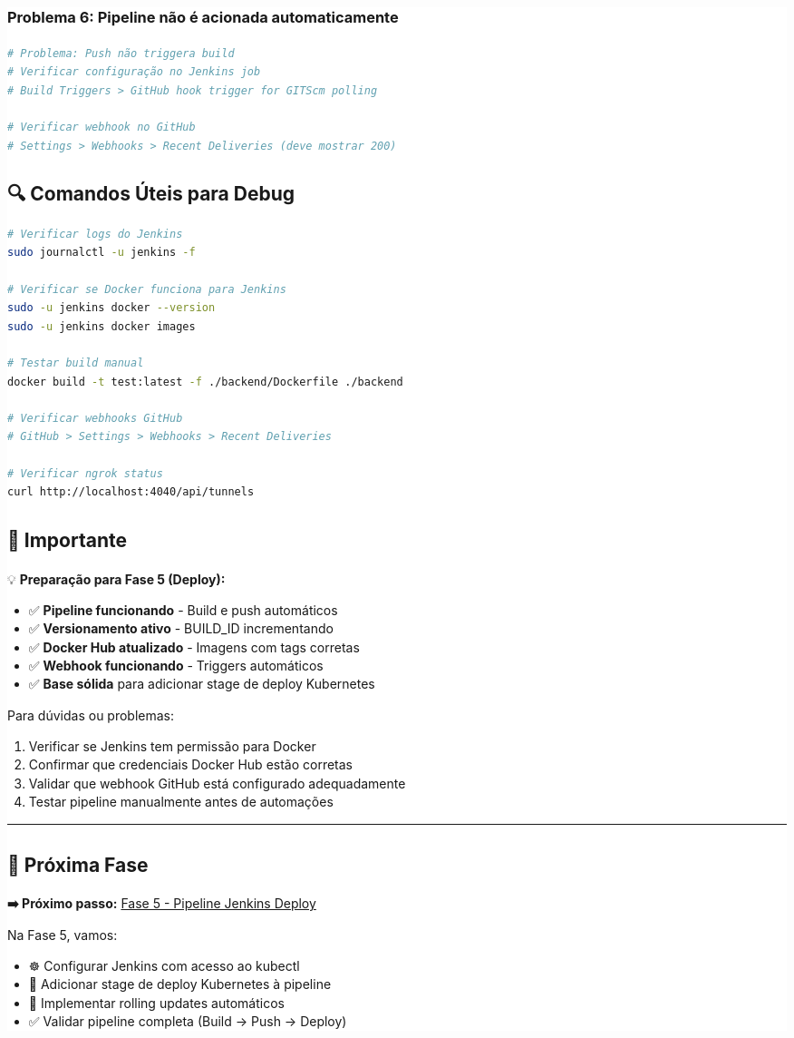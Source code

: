 ### Problema 6: Pipeline não é acionada automaticamente
```bash
# Problema: Push não triggera build
# Verificar configuração no Jenkins job
# Build Triggers > GitHub hook trigger for GITScm polling

# Verificar webhook no GitHub
# Settings > Webhooks > Recent Deliveries (deve mostrar 200)
```

## 🔍 Comandos Úteis para Debug

```bash
# Verificar logs do Jenkins
sudo journalctl -u jenkins -f

# Verificar se Docker funciona para Jenkins
sudo -u jenkins docker --version
sudo -u jenkins docker images

# Testar build manual
docker build -t test:latest -f ./backend/Dockerfile ./backend

# Verificar webhooks GitHub
# GitHub > Settings > Webhooks > Recent Deliveries

# Verificar ngrok status
curl http://localhost:4040/api/tunnels
```

## 📌 Importante

💡 **Preparação para Fase 5 (Deploy):**
- ✅ **Pipeline funcionando** - Build e push automáticos
- ✅ **Versionamento ativo** - BUILD_ID incrementando
- ✅ **Docker Hub atualizado** - Imagens com tags corretas
- ✅ **Webhook funcionando** - Triggers automáticos
- ✅ **Base sólida** para adicionar stage de deploy Kubernetes

Para dúvidas ou problemas:
1. Verificar se Jenkins tem permissão para Docker
2. Confirmar que credenciais Docker Hub estão corretas
3. Validar que webhook GitHub está configurado adequadamente
4. Testar pipeline manualmente antes de automações

---

## 🎯 Próxima Fase

**➡️ Próximo passo:** [Fase 5 - Pipeline Jenkins Deploy](fase5-jenkins-deploy.md)

Na Fase 5, vamos:
- ☸️ Configurar Jenkins com acesso ao kubectl
- 🚀 Adicionar stage de deploy Kubernetes à pipeline
- 🔄 Implementar rolling updates automáticos
- ✅ Validar pipeline completa (Build → Push → Deploy)
